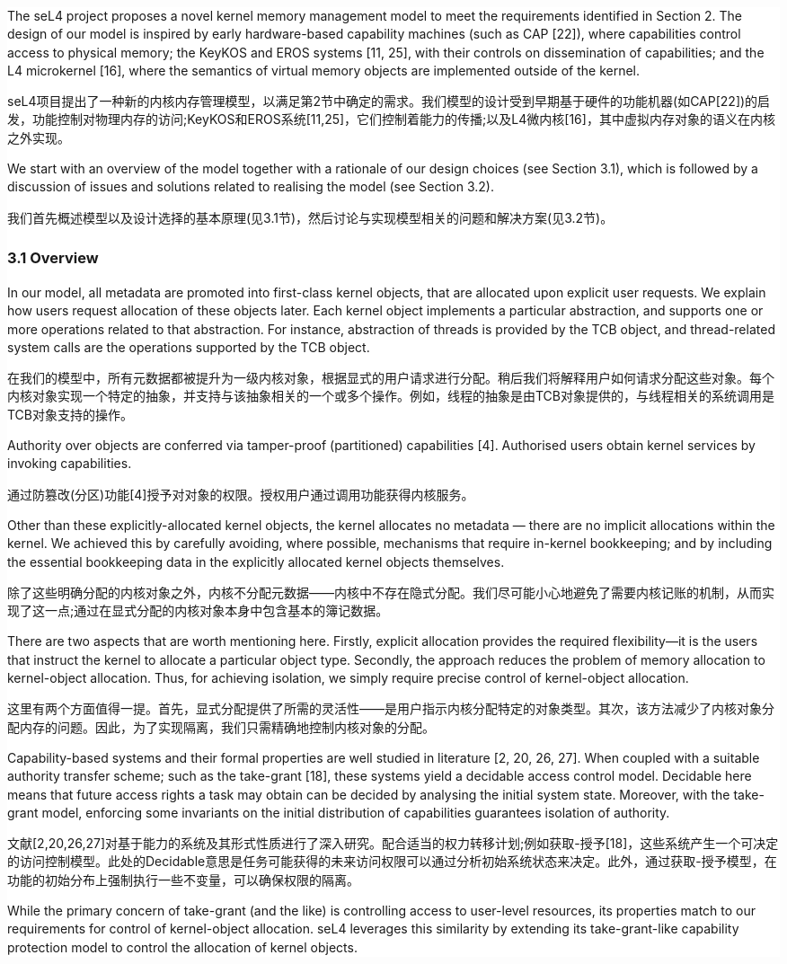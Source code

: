The seL4 project proposes a novel kernel memory management model to meet the requirements identified in Section 2. The design of our model is inspired by early hardware-based capability machines (such as CAP [22]), where capabilities control access to physical memory; the KeyKOS and EROS systems [11, 25], with their controls on dissemination of capabilities; and the L4 microkernel [16], where the semantics of virtual memory objects are implemented outside of the kernel.

seL4项目提出了一种新的内核内存管理模型，以满足第2节中确定的需求。我们模型的设计受到早期基于硬件的功能机器(如CAP[22])的启发，功能控制对物理内存的访问;KeyKOS和EROS系统[11,25]，它们控制着能力的传播;以及L4微内核[16]，其中虚拟内存对象的语义在内核之外实现。

We start with an overview of the model together with a rationale of our design choices (see Section 3.1), which is followed by a discussion of issues and solutions related to realising the model (see Section 3.2).

我们首先概述模型以及设计选择的基本原理(见3.1节)，然后讨论与实现模型相关的问题和解决方案(见3.2节)。

### 3.1 Overview

In our model, all metadata are promoted into first-class kernel objects, that are allocated upon explicit user requests. We explain how users request allocation of these objects later. Each kernel object implements a particular abstraction, and supports one or more operations related to that abstraction. For instance, abstraction of threads is provided by the TCB object, and thread-related system calls are the operations supported by the TCB object.

在我们的模型中，所有元数据都被提升为一级内核对象，根据显式的用户请求进行分配。稍后我们将解释用户如何请求分配这些对象。每个内核对象实现一个特定的抽象，并支持与该抽象相关的一个或多个操作。例如，线程的抽象是由TCB对象提供的，与线程相关的系统调用是TCB对象支持的操作。

Authority over objects are conferred via tamper-proof (partitioned) capabilities [4]. Authorised users obtain kernel services by invoking capabilities.

通过防篡改(分区)功能[4]授予对对象的权限。授权用户通过调用功能获得内核服务。

Other than these explicitly-allocated kernel objects, the kernel allocates no metadata — there are no implicit allocations within the kernel. We achieved this by carefully avoiding, where possible, mechanisms that require in-kernel bookkeeping; and by including the essential bookkeeping data in the explicitly allocated kernel objects themselves.

除了这些明确分配的内核对象之外，内核不分配元数据——内核中不存在隐式分配。我们尽可能小心地避免了需要内核记账的机制，从而实现了这一点;通过在显式分配的内核对象本身中包含基本的簿记数据。

There are two aspects that are worth mentioning here. Firstly, explicit allocation provides the required flexibility—it is the users that instruct the kernel to allocate a particular object type. Secondly, the approach reduces the problem of memory allocation to kernel-object allocation. Thus, for achieving isolation, we simply require precise control of kernel-object allocation.

这里有两个方面值得一提。首先，显式分配提供了所需的灵活性——是用户指示内核分配特定的对象类型。其次，该方法减少了内核对象分配内存的问题。因此，为了实现隔离，我们只需精确地控制内核对象的分配。

Capability-based systems and their formal properties are well studied in literature [2, 20, 26, 27]. When coupled with a suitable authority transfer scheme; such as the take-grant [18], these systems yield a decidable access control model. Decidable here means that future access rights a task may obtain can be decided by analysing the initial system state. Moreover, with the take-grant model, enforcing some invariants on the initial distribution of capabilities guarantees isolation of authority.

文献[2,20,26,27]对基于能力的系统及其形式性质进行了深入研究。配合适当的权力转移计划;例如获取-授予[18]，这些系统产生一个可决定的访问控制模型。此处的Decidable意思是任务可能获得的未来访问权限可以通过分析初始系统状态来决定。此外，通过获取-授予模型，在功能的初始分布上强制执行一些不变量，可以确保权限的隔离。

While the primary concern of take-grant (and the like) is controlling access to user-level resources, its properties match to our requirements for control of kernel-object allocation. seL4 leverages this similarity by extending its take-grant-like capability protection model to control the allocation of kernel objects.

